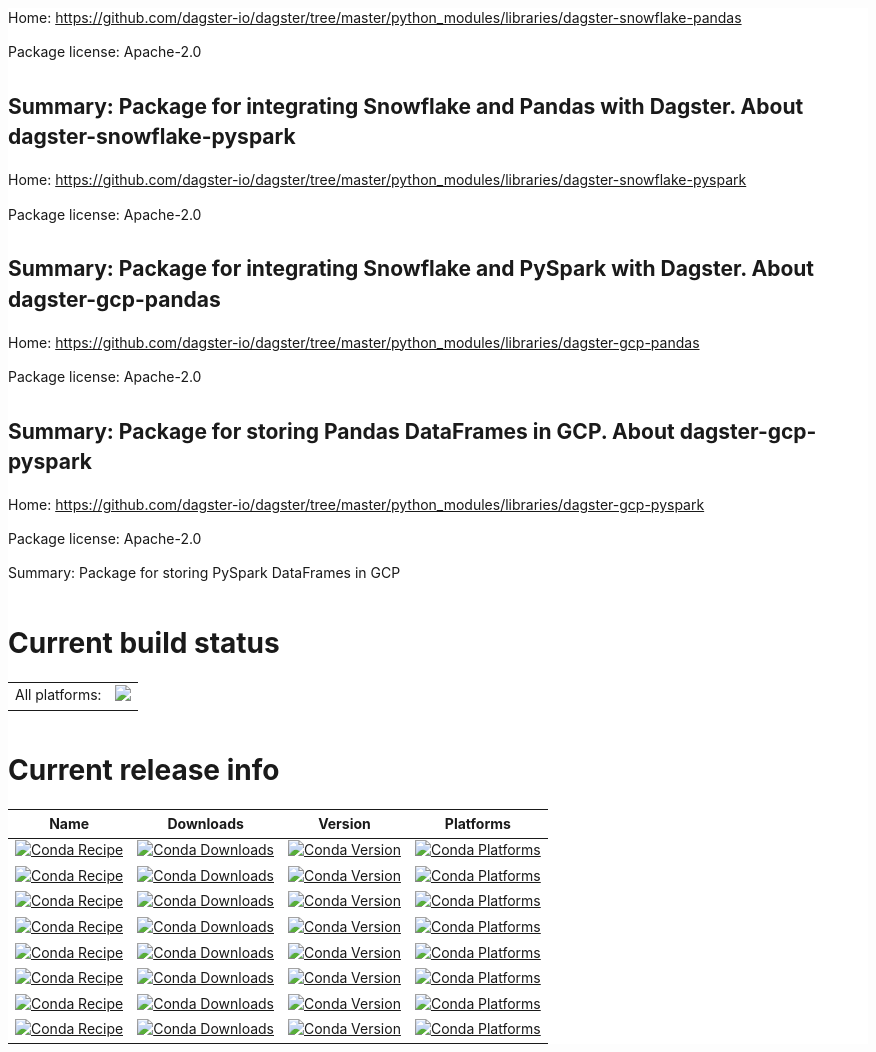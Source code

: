 Home: https://github.com/dagster-io/dagster/tree/master/python_modules/libraries/dagster-snowflake-pandas

Package license: Apache-2.0

Summary: Package for integrating Snowflake and Pandas with Dagster.
About dagster-snowflake-pyspark
-------------------------------

Home: https://github.com/dagster-io/dagster/tree/master/python_modules/libraries/dagster-snowflake-pyspark

Package license: Apache-2.0

Summary: Package for integrating Snowflake and PySpark with Dagster.
About dagster-gcp-pandas
------------------------

Home: https://github.com/dagster-io/dagster/tree/master/python_modules/libraries/dagster-gcp-pandas

Package license: Apache-2.0

Summary: Package for storing Pandas DataFrames in GCP.
About dagster-gcp-pyspark
-------------------------

Home: https://github.com/dagster-io/dagster/tree/master/python_modules/libraries/dagster-gcp-pyspark

Package license: Apache-2.0

Summary: Package for storing PySpark DataFrames in GCP

Current build status
====================


<table><tr><td>All platforms:</td>
    <td>
      <a href="https://dev.azure.com/conda-forge/feedstock-builds/_build/latest?definitionId=8550&branchName=main">
        <img src="https://dev.azure.com/conda-forge/feedstock-builds/_apis/build/status/dagster-feedstock?branchName=main">
      </a>
    </td>
  </tr>
</table>

Current release info
====================

| Name | Downloads | Version | Platforms |
| --- | --- | --- | --- |
| [![Conda Recipe](https://img.shields.io/badge/recipe-dagit-green.svg)](https://anaconda.org/conda-forge/dagit) | [![Conda Downloads](https://img.shields.io/conda/dn/conda-forge/dagit.svg)](https://anaconda.org/conda-forge/dagit) | [![Conda Version](https://img.shields.io/conda/vn/conda-forge/dagit.svg)](https://anaconda.org/conda-forge/dagit) | [![Conda Platforms](https://img.shields.io/conda/pn/conda-forge/dagit.svg)](https://anaconda.org/conda-forge/dagit) |
| [![Conda Recipe](https://img.shields.io/badge/recipe-dagster-green.svg)](https://anaconda.org/conda-forge/dagster) | [![Conda Downloads](https://img.shields.io/conda/dn/conda-forge/dagster.svg)](https://anaconda.org/conda-forge/dagster) | [![Conda Version](https://img.shields.io/conda/vn/conda-forge/dagster.svg)](https://anaconda.org/conda-forge/dagster) | [![Conda Platforms](https://img.shields.io/conda/pn/conda-forge/dagster.svg)](https://anaconda.org/conda-forge/dagster) |
| [![Conda Recipe](https://img.shields.io/badge/recipe-dagster--airbyte-green.svg)](https://anaconda.org/conda-forge/dagster-airbyte) | [![Conda Downloads](https://img.shields.io/conda/dn/conda-forge/dagster-airbyte.svg)](https://anaconda.org/conda-forge/dagster-airbyte) | [![Conda Version](https://img.shields.io/conda/vn/conda-forge/dagster-airbyte.svg)](https://anaconda.org/conda-forge/dagster-airbyte) | [![Conda Platforms](https://img.shields.io/conda/pn/conda-forge/dagster-airbyte.svg)](https://anaconda.org/conda-forge/dagster-airbyte) |
| [![Conda Recipe](https://img.shields.io/badge/recipe-dagster--airflow-green.svg)](https://anaconda.org/conda-forge/dagster-airflow) | [![Conda Downloads](https://img.shields.io/conda/dn/conda-forge/dagster-airflow.svg)](https://anaconda.org/conda-forge/dagster-airflow) | [![Conda Version](https://img.shields.io/conda/vn/conda-forge/dagster-airflow.svg)](https://anaconda.org/conda-forge/dagster-airflow) | [![Conda Platforms](https://img.shields.io/conda/pn/conda-forge/dagster-airflow.svg)](https://anaconda.org/conda-forge/dagster-airflow) |
| [![Conda Recipe](https://img.shields.io/badge/recipe-dagster--aws-green.svg)](https://anaconda.org/conda-forge/dagster-aws) | [![Conda Downloads](https://img.shields.io/conda/dn/conda-forge/dagster-aws.svg)](https://anaconda.org/conda-forge/dagster-aws) | [![Conda Version](https://img.shields.io/conda/vn/conda-forge/dagster-aws.svg)](https://anaconda.org/conda-forge/dagster-aws) | [![Conda Platforms](https://img.shields.io/conda/pn/conda-forge/dagster-aws.svg)](https://anaconda.org/conda-forge/dagster-aws) |
| [![Conda Recipe](https://img.shields.io/badge/recipe-dagster--celery-green.svg)](https://anaconda.org/conda-forge/dagster-celery) | [![Conda Downloads](https://img.shields.io/conda/dn/conda-forge/dagster-celery.svg)](https://anaconda.org/conda-forge/dagster-celery) | [![Conda Version](https://img.shields.io/conda/vn/conda-forge/dagster-celery.svg)](https://anaconda.org/conda-forge/dagster-celery) | [![Conda Platforms](https://img.shields.io/conda/pn/conda-forge/dagster-celery.svg)](https://anaconda.org/conda-forge/dagster-celery) |
| [![Conda Recipe](https://img.shields.io/badge/recipe-dagster--celery--docker-green.svg)](https://anaconda.org/conda-forge/dagster-celery-docker) | [![Conda Downloads](https://img.shields.io/conda/dn/conda-forge/dagster-celery-docker.svg)](https://anaconda.org/conda-forge/dagster-celery-docker) | [![Conda Version](https://img.shields.io/conda/vn/conda-forge/dagster-celery-docker.svg)](https://anaconda.org/conda-forge/dagster-celery-docker) | [![Conda Platforms](https://img.shields.io/conda/pn/conda-forge/dagster-celery-docker.svg)](https://anaconda.org/conda-forge/dagster-celery-docker) |
| [![Conda Recipe](https://img.shields.io/badge/recipe-dagster--celery--k8s-green.svg)](https://anaconda.org/conda-forge/dagster-celery-k8s) | [![Conda Downloads](https://img.shields.io/conda/dn/conda-forge/dagster-celery-k8s.svg)](https://anaconda.org/conda-forge/dagster-celery-k8s) | [![Conda Version](https://img.shields.io/conda/vn/conda-forge/dagster-celery-k8s.svg)](https://anaconda.org/conda-forge/dagster-celery-k8s) | [![Conda Platforms](https://img.shields.io/conda/pn/conda-forge/dagster-celery-k8s.svg)](https://anaconda.org/conda-forge/dagster-celery-k8s) |